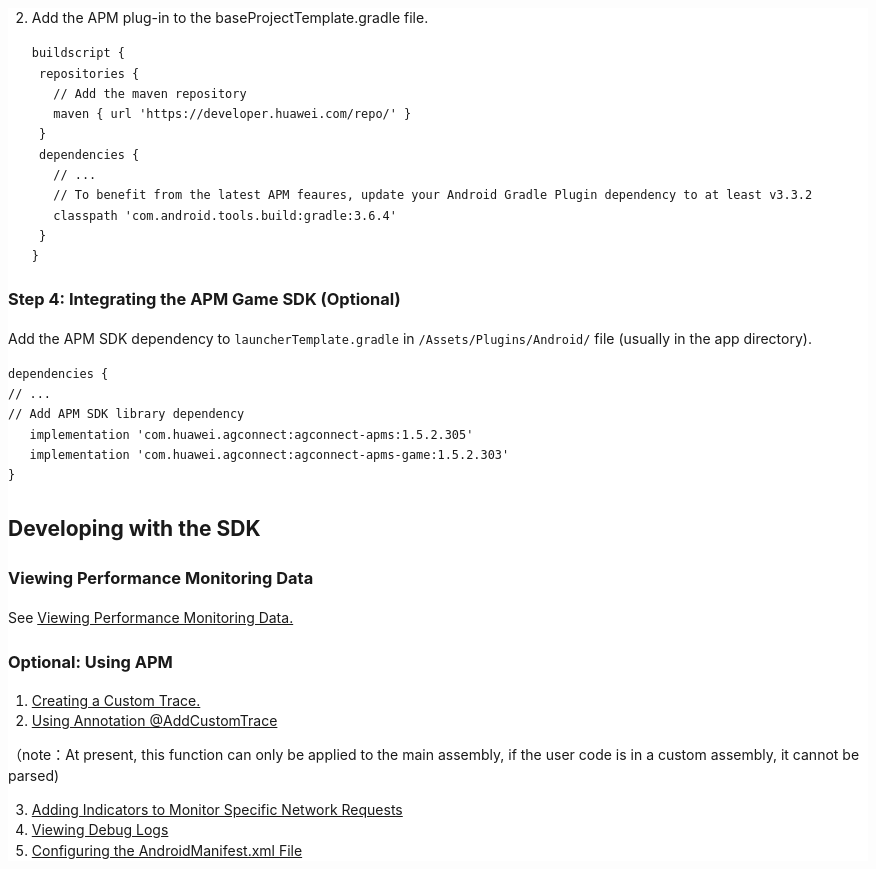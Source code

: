 2. Add the APM plug-in to the baseProjectTemplate.gradle file.

    ```
    buildscript {
     repositories {
       // Add the maven repository
       maven { url 'https://developer.huawei.com/repo/' }
     }
     dependencies {
       // ...
       // To benefit from the latest APM feaures, update your Android Gradle Plugin dependency to at least v3.3.2
       classpath 'com.android.tools.build:gradle:3.6.4'
     }
    }
    ```

### Step 4: Integrating the APM Game SDK (Optional)
Add the APM SDK dependency to `launcherTemplate.gradle` in `/Assets/Plugins/Android/`
 file (usually in the app directory).

```
dependencies {
// ...
// Add APM SDK library dependency
   implementation 'com.huawei.agconnect:agconnect-apms:1.5.2.305'
   implementation 'com.huawei.agconnect:agconnect-apms-game:1.5.2.303'
}
```

## Developing with the SDK

### Viewing Performance Monitoring Data

See [Viewing Performance Monitoring Data.](https://developer.huawei.com/consumer/en/doc/development/AppGallery-connect-Guides/agc-apms-viewdata)


### Optional: Using APM
1. [Creating a Custom Trace. ](https://developer.huawei.com/consumer/en/doc/development/AppGallery-connect-Guides/agc-apms-addtrace)
2. [Using Annotation @AddCustomTrace](https://developer.huawei.com/consumer/en/doc/development/AppGallery-connect-Guides/agc-apms-addcustomtrace)

（note：At present, this function can only be applied to the main assembly, if the user code is in a custom assembly, it cannot be parsed)

3. [Adding Indicators to Monitor Specific Network Requests](https://developer.huawei.com/consumer/en/doc/development/AppGallery-connect-Guides/agc-apms-addnetworkmeasure)
4. [Viewing Debug Logs](https://developer.huawei.com/consumer/en/doc/development/AppGallery-connect-Guides/agc-apms-viewlog)
5. [Configuring the AndroidManifest.xml File](https://developer.huawei.com/consumer/en/doc/development/AppGallery-connect-Guides/agc-apms-configuremanifest)
